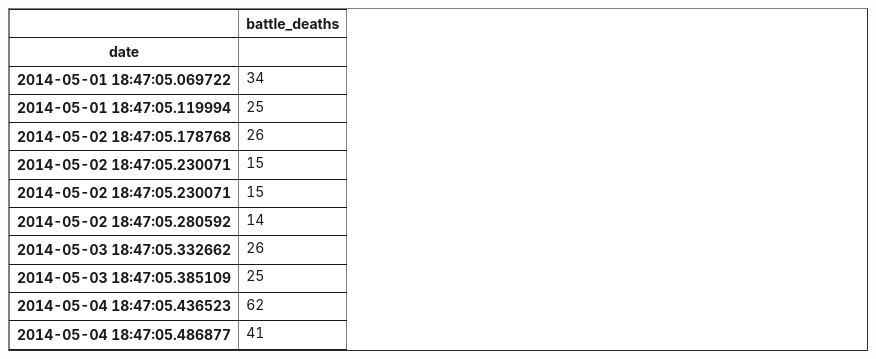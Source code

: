 


<div>
<table border="1" class="dataframe">
  <thead>
    <tr style="text-align: right;">
      <th></th>
      <th>battle_deaths</th>
    </tr>
    <tr>
      <th>date</th>
      <th></th>
    </tr>
  </thead>
  <tbody>
    <tr>
      <th>2014-05-01 18:47:05.069722</th>
      <td>34</td>
    </tr>
    <tr>
      <th>2014-05-01 18:47:05.119994</th>
      <td>25</td>
    </tr>
    <tr>
      <th>2014-05-02 18:47:05.178768</th>
      <td>26</td>
    </tr>
    <tr>
      <th>2014-05-02 18:47:05.230071</th>
      <td>15</td>
    </tr>
    <tr>
      <th>2014-05-02 18:47:05.230071</th>
      <td>15</td>
    </tr>
    <tr>
      <th>2014-05-02 18:47:05.280592</th>
      <td>14</td>
    </tr>
    <tr>
      <th>2014-05-03 18:47:05.332662</th>
      <td>26</td>
    </tr>
    <tr>
      <th>2014-05-03 18:47:05.385109</th>
      <td>25</td>
    </tr>
    <tr>
      <th>2014-05-04 18:47:05.436523</th>
      <td>62</td>
    </tr>
    <tr>
      <th>2014-05-04 18:47:05.486877</th>
      <td>41</td>
    </tr>
  </tbody>
</table>
</div>
